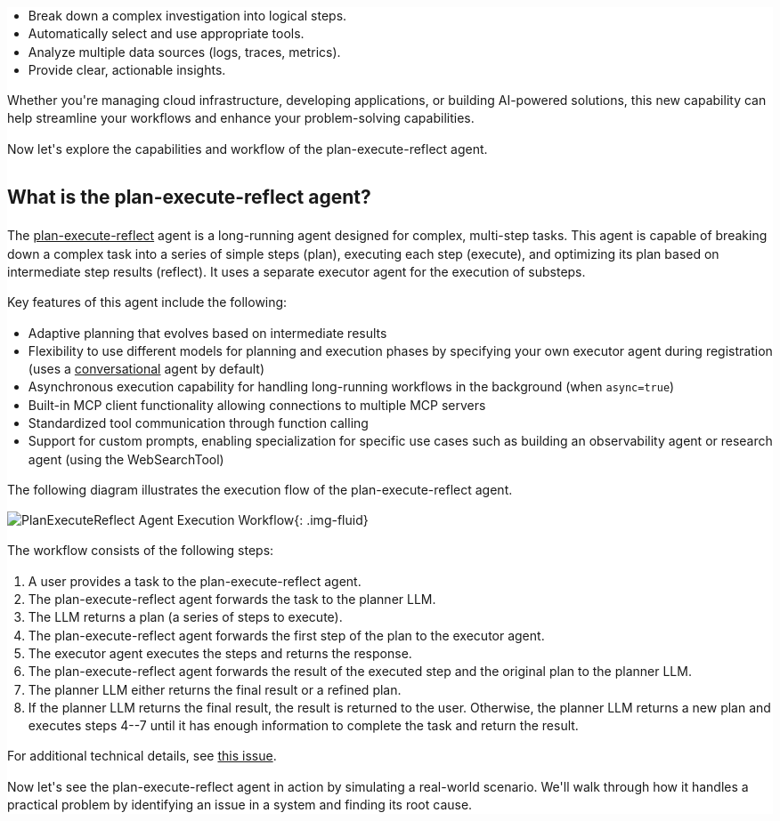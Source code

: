 * Break down a complex investigation into logical steps.
* Automatically select and use appropriate tools.
* Analyze multiple data sources (logs, traces, metrics).
* Provide clear, actionable insights.

Whether you're managing cloud infrastructure, developing applications, or building AI-powered solutions, this new capability can help streamline your workflows and enhance your problem-solving capabilities.

Now let's explore the capabilities and workflow of the plan-execute-reflect agent.

## What is the plan-execute-reflect agent?

The [plan-execute-reflect](https://docs.opensearch.org/docs/latest/ml-commons-plugin/agents-tools/agents/plan-execute-reflect/) agent is a long-running agent designed for complex, multi-step tasks. This agent is capable of breaking down a complex task into a series of simple steps (plan), executing each step (execute), and optimizing its plan based on intermediate step results (reflect). It uses a separate executor agent for the execution of substeps.

Key features of this agent include the following:

* Adaptive planning that evolves based on intermediate results
* Flexibility to use different models for planning and execution phases by specifying your own executor agent during registration (uses a [conversational](https://docs.opensearch.org/docs/latest/ml-commons-plugin/agents-tools/agents/conversational/) agent by default)
* Asynchronous execution capability for handling long-running workflows in the background (when `async=true`)
* Built-in MCP client functionality allowing connections to multiple MCP servers
* Standardized tool communication through function calling
* Support for custom prompts, enabling specialization for specific use cases such as building an observability agent or research agent (using the WebSearchTool)

The following diagram illustrates the execution flow of the plan-execute-reflect agent.

![PlanExecuteReflect Agent Execution Workflow](/assets/media/blog-images/2025-05-05-plan-execute-agent/per-agent-execution-workflow.png){: .img-fluid}

The workflow consists of the following steps:

1. A user provides a task to the plan-execute-reflect agent.
2. The plan-execute-reflect agent forwards the task to the planner LLM.
3. The LLM returns a plan (a series of steps to execute).
4. The plan-execute-reflect agent forwards the first step of the plan to the executor agent.
5. The executor agent executes the steps and returns the response.
6. The plan-execute-reflect agent forwards the result of the executed step and the original plan to the planner LLM.
7. The planner LLM either returns the final result or a refined plan.
8. If the planner LLM returns the final result, the result is returned to the user. Otherwise, the planner LLM returns a new plan and executes steps 4--7 until it has enough information to complete the task and return the result.

For additional technical details, see [this issue](https://github.com/opensearch-project/ml-commons/issues/3745).

Now let's see the plan-execute-reflect agent in action by simulating a real-world scenario. We'll walk through how it handles a practical problem by identifying an issue in a system and finding its root cause.
